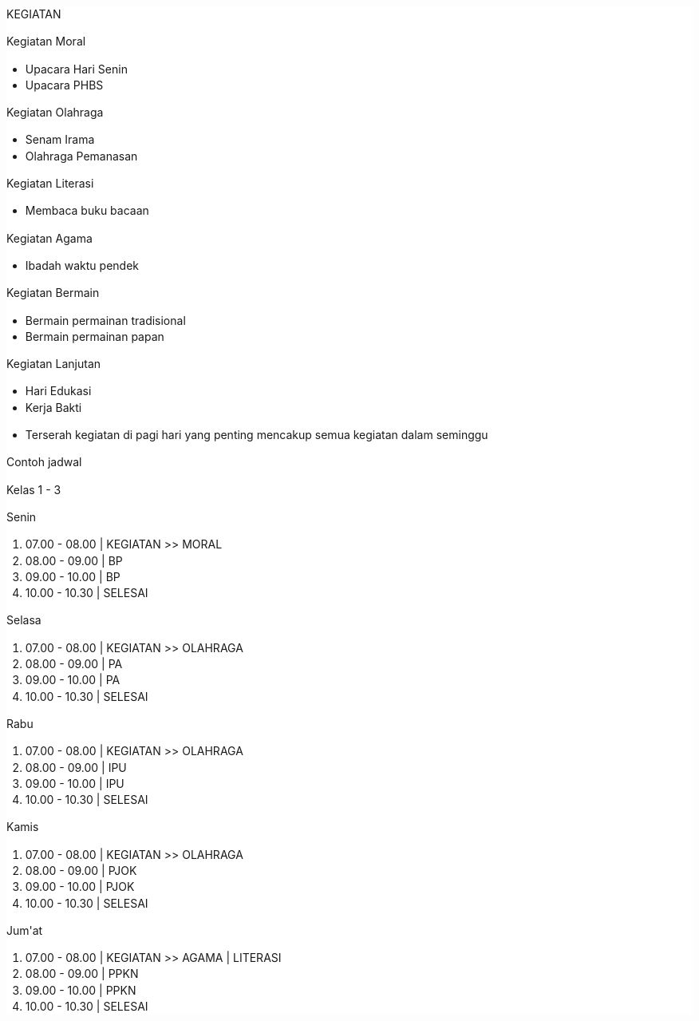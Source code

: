 KEGIATAN

Kegiatan Moral
- Upacara Hari Senin
- Upacara PHBS

Kegiatan Olahraga
- Senam Irama
- Olahraga Pemanasan

Kegiatan Literasi
- Membaca buku bacaan

Kegiatan Agama
- Ibadah waktu pendek

Kegiatan Bermain
- Bermain permainan tradisional
- Bermain permainan papan

Kegiatan Lanjutan
- Hari Edukasi
- Kerja Bakti

* Terserah kegiatan di pagi hari yang penting mencakup semua kegiatan dalam seminggu

Contoh jadwal

Kelas 1 - 3

Senin
1. 07.00 - 08.00 | KEGIATAN >> MORAL
2. 08.00 - 09.00 | BP
3. 09.00 - 10.00 | BP
4. 10.00 - 10.30 | SELESAI

Selasa
1. 07.00 - 08.00 | KEGIATAN >> OLAHRAGA
2. 08.00 - 09.00 | PA
3. 09.00 - 10.00 | PA
4. 10.00 - 10.30 | SELESAI

Rabu
1. 07.00 - 08.00 | KEGIATAN >> OLAHRAGA
2. 08.00 - 09.00 | IPU
3. 09.00 - 10.00 | IPU
4. 10.00 - 10.30 | SELESAI

Kamis
1. 07.00 - 08.00 | KEGIATAN >> OLAHRAGA
2. 08.00 - 09.00 | PJOK
3. 09.00 - 10.00 | PJOK
4. 10.00 - 10.30 | SELESAI

Jum'at
1. 07.00 - 08.00 | KEGIATAN >> AGAMA | LITERASI
2. 08.00 - 09.00 | PPKN
3. 09.00 - 10.00 | PPKN
4. 10.00 - 10.30 | SELESAI
